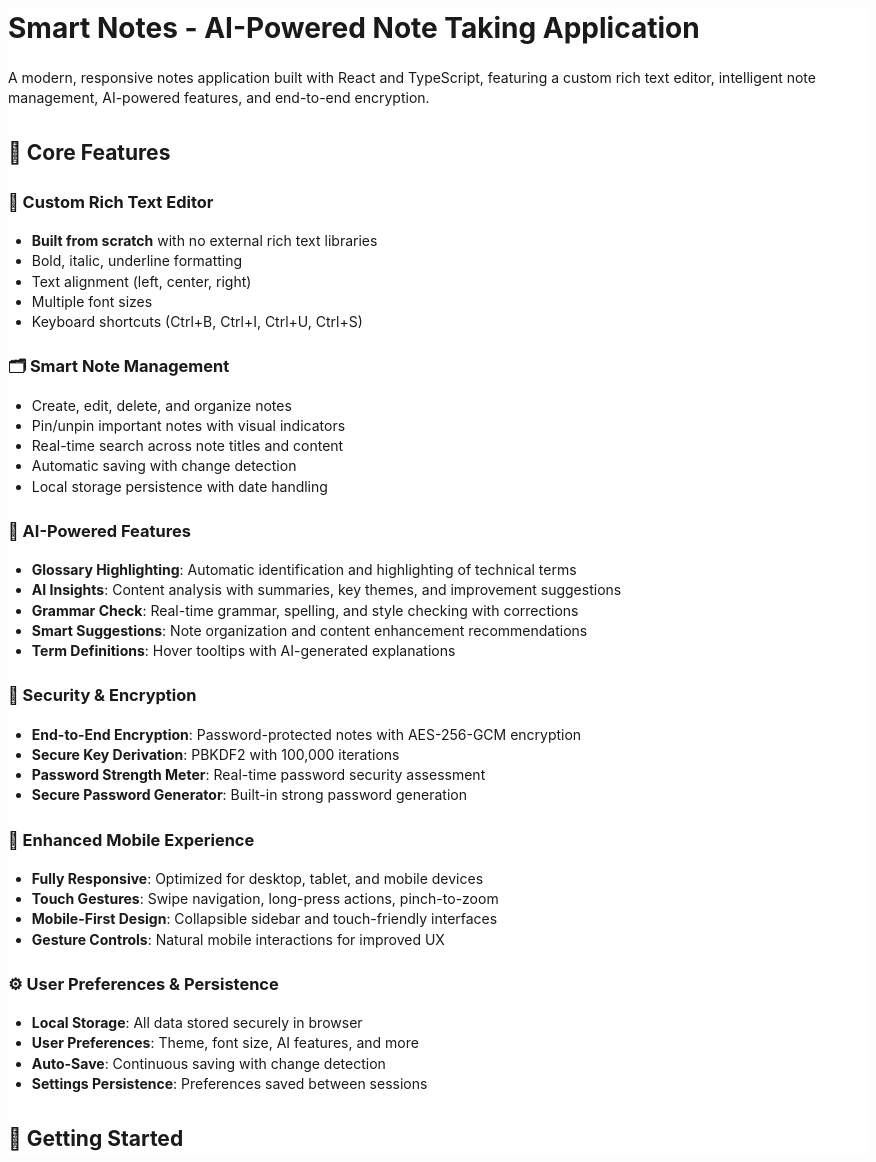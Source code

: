 # Smart Notes - AI-Powered Note Taking Application

A modern, responsive notes application built with React and TypeScript, featuring a custom rich text editor, intelligent note management, AI-powered features, and end-to-end encryption.

## 🌟 Core Features

### 📝 Custom Rich Text Editor
- **Built from scratch** with no external rich text libraries
- Bold, italic, underline formatting
- Text alignment (left, center, right)
- Multiple font sizes
- Keyboard shortcuts (Ctrl+B, Ctrl+I, Ctrl+U, Ctrl+S)

### 🗂️ Smart Note Management
- Create, edit, delete, and organize notes
- Pin/unpin important notes with visual indicators
- Real-time search across note titles and content
- Automatic saving with change detection
- Local storage persistence with date handling

### 🤖 AI-Powered Features
- **Glossary Highlighting**: Automatic identification and highlighting of technical terms
- **AI Insights**: Content analysis with summaries, key themes, and improvement suggestions
- **Grammar Check**: Real-time grammar, spelling, and style checking with corrections
- **Smart Suggestions**: Note organization and content enhancement recommendations
- **Term Definitions**: Hover tooltips with AI-generated explanations

### 🔐 Security & Encryption
- **End-to-End Encryption**: Password-protected notes with AES-256-GCM encryption
- **Secure Key Derivation**: PBKDF2 with 100,000 iterations
- **Password Strength Meter**: Real-time password security assessment
- **Secure Password Generator**: Built-in strong password generation

### 📱 Enhanced Mobile Experience
- **Fully Responsive**: Optimized for desktop, tablet, and mobile devices
- **Touch Gestures**: Swipe navigation, long-press actions, pinch-to-zoom
- **Mobile-First Design**: Collapsible sidebar and touch-friendly interfaces
- **Gesture Controls**: Natural mobile interactions for improved UX

### ⚙️ User Preferences & Persistence
- **Local Storage**: All data stored securely in browser
- **User Preferences**: Theme, font size, AI features, and more
- **Auto-Save**: Continuous saving with change detection
- **Settings Persistence**: Preferences saved between sessions

## 🚀 Getting Started
